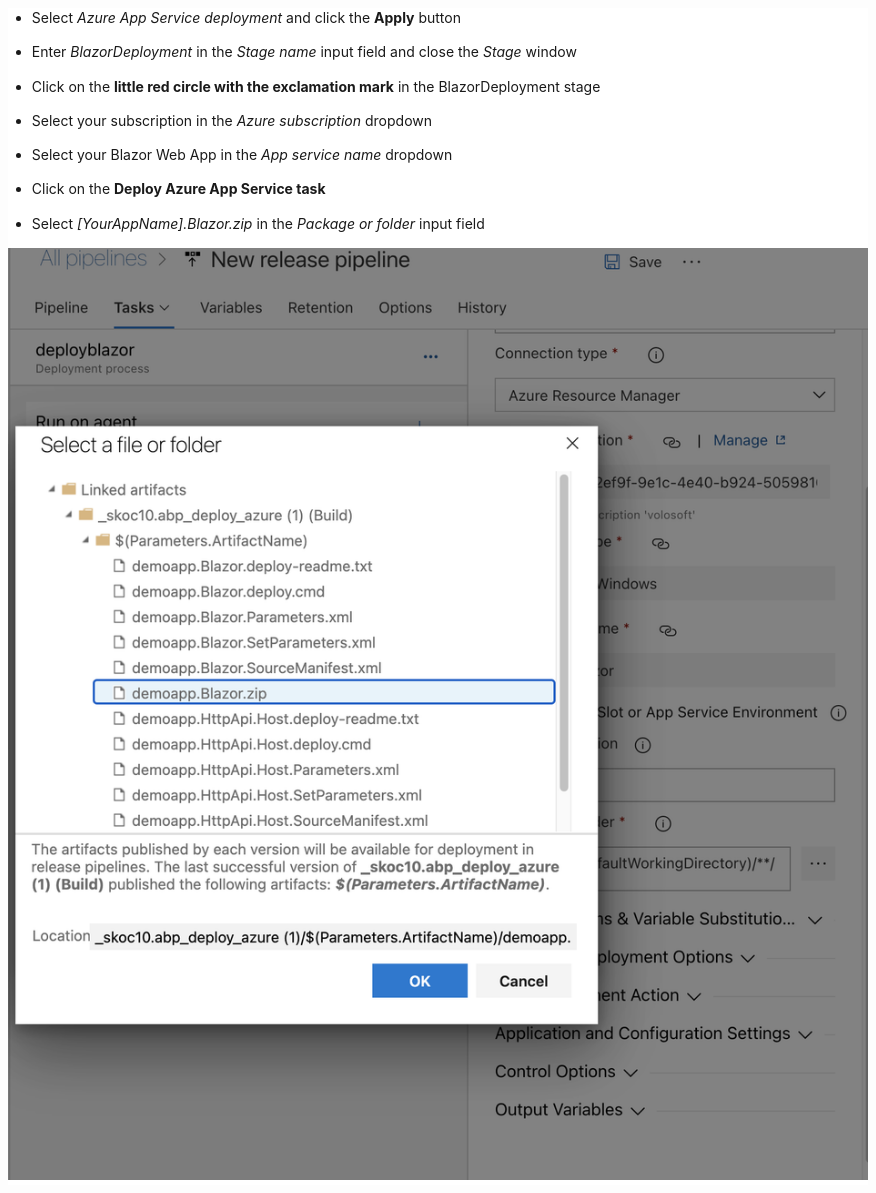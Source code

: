 * Select *Azure App Service deployment* and click the **Apply** button

* Enter *BlazorDeployment* in the *Stage name* input field and close the *Stage* window

* Click on the **little red circle with the exclamation mark** in the BlazorDeployment stage

* Select your subscription in the *Azure subscription* dropdown

* Select your Blazor Web App in the *App service name* dropdown

* Click on the **Deploy Azure App Service task**

* Select *[YourAppName].Blazor.zip* in the *Package or folder* input field

![azdevops-16](images/azdevops-16.png)
